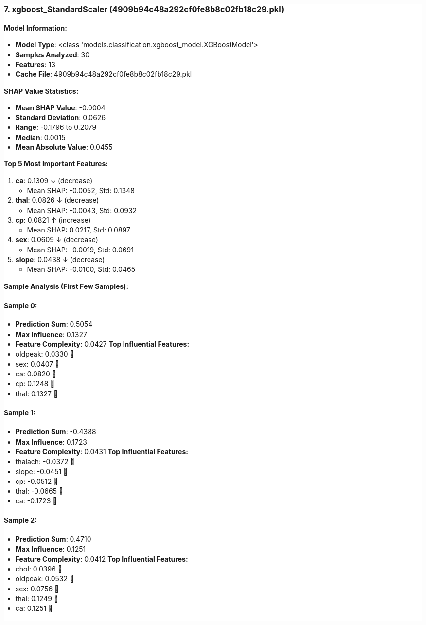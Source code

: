 
### 7. xgboost_StandardScaler (4909b94c48a292cf0fe8b8c02fb18c29.pkl)

**Model Information:**
- **Model Type**: <class 'models.classification.xgboost_model.XGBoostModel'>
- **Samples Analyzed**: 30
- **Features**: 13
- **Cache File**: 4909b94c48a292cf0fe8b8c02fb18c29.pkl

**SHAP Value Statistics:**
- **Mean SHAP Value**: -0.0004
- **Standard Deviation**: 0.0626
- **Range**: -0.1796 to 0.2079
- **Median**: 0.0015
- **Mean Absolute Value**: 0.0455

**Top 5 Most Important Features:**
1. **ca**: 0.1309 ↓ (decrease)
   - Mean SHAP: -0.0052, Std: 0.1348
2. **thal**: 0.0826 ↓ (decrease)
   - Mean SHAP: -0.0043, Std: 0.0932
3. **cp**: 0.0821 ↑ (increase)
   - Mean SHAP: 0.0217, Std: 0.0897
4. **sex**: 0.0609 ↓ (decrease)
   - Mean SHAP: -0.0019, Std: 0.0691
5. **slope**: 0.0438 ↓ (decrease)
   - Mean SHAP: -0.0100, Std: 0.0465

**Sample Analysis (First Few Samples):**
#### Sample 0:
- **Prediction Sum**: 0.5054
- **Max Influence**: 0.1327
- **Feature Complexity**: 0.0427
**Top Influential Features:**
- oldpeak: 0.0330 🔼
- sex: 0.0407 🔼
- ca: 0.0820 🔼
- cp: 0.1248 🔼
- thal: 0.1327 🔼

#### Sample 1:
- **Prediction Sum**: -0.4388
- **Max Influence**: 0.1723
- **Feature Complexity**: 0.0431
**Top Influential Features:**
- thalach: -0.0372 🔽
- slope: -0.0451 🔽
- cp: -0.0512 🔽
- thal: -0.0665 🔽
- ca: -0.1723 🔽

#### Sample 2:
- **Prediction Sum**: 0.4710
- **Max Influence**: 0.1251
- **Feature Complexity**: 0.0412
**Top Influential Features:**
- chol: 0.0396 🔼
- oldpeak: 0.0532 🔼
- sex: 0.0756 🔼
- thal: 0.1249 🔼
- ca: 0.1251 🔼

---